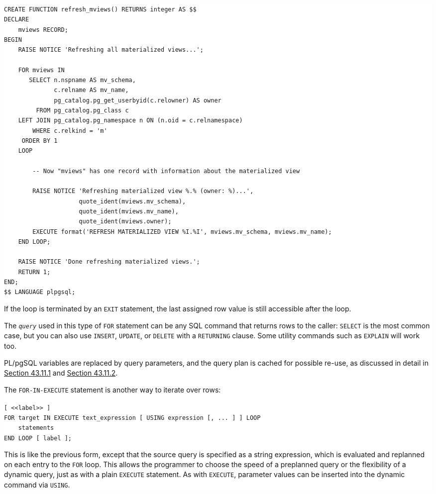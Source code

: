 ```
CREATE FUNCTION refresh_mviews() RETURNS integer AS $$
DECLARE
    mviews RECORD;
BEGIN
    RAISE NOTICE 'Refreshing all materialized views...';

    FOR mviews IN
       SELECT n.nspname AS mv_schema,
              c.relname AS mv_name,
              pg_catalog.pg_get_userbyid(c.relowner) AS owner
         FROM pg_catalog.pg_class c
    LEFT JOIN pg_catalog.pg_namespace n ON (n.oid = c.relnamespace)
        WHERE c.relkind = 'm'
     ORDER BY 1
    LOOP

        -- Now "mviews" has one record with information about the materialized view

        RAISE NOTICE 'Refreshing materialized view %.% (owner: %)...',
                     quote_ident(mviews.mv_schema),
                     quote_ident(mviews.mv_name),
                     quote_ident(mviews.owner);
        EXECUTE format('REFRESH MATERIALIZED VIEW %I.%I', mviews.mv_schema, mviews.mv_name);
    END LOOP;

    RAISE NOTICE 'Done refreshing materialized views.';
    RETURN 1;
END;
$$ LANGUAGE plpgsql;
```

If the loop is terminated by an `EXIT` statement, the last assigned row value is still accessible after the loop.

The _`query`_ used in this type of `FOR` statement can be any SQL command that returns rows to the caller: `SELECT` is the most common case, but you can also use `INSERT`, `UPDATE`, or `DELETE` with a `RETURNING` clause. Some utility commands such as `EXPLAIN` will work too.

PL/pgSQL variables are replaced by query parameters, and the query plan is cached for possible re-use, as discussed in detail in [Section 43.11.1](https://www.postgresql.org/docs/current/plpgsql-implementation.html#PLPGSQL-VAR-SUBST) and [Section 43.11.2](https://www.postgresql.org/docs/current/plpgsql-implementation.html#PLPGSQL-PLAN-CACHING).

The `FOR-IN-EXECUTE` statement is another way to iterate over rows:

```
[ <<label>> ]
FOR target IN EXECUTE text_expression [ USING expression [, ... ] ] LOOP
    statements
END LOOP [ label ];
```

This is like the previous form, except that the source query is specified as a string expression, which is evaluated and replanned on each entry to the `FOR` loop. This allows the programmer to choose the speed of a preplanned query or the flexibility of a dynamic query, just as with a plain `EXECUTE` statement. As with `EXECUTE`, parameter values can be inserted into the dynamic command via `USING`.
